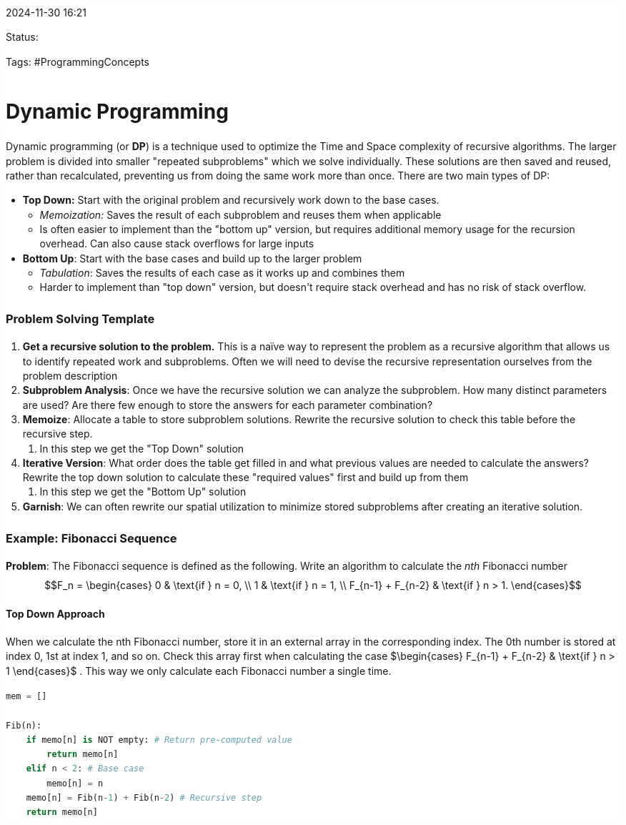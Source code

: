 2024-11-30 16:21

Status:

Tags: #ProgrammingConcepts 

# Dynamic Programming
Dynamic programming (or **DP**) is a technique used to optimize the Time and Space complexity of recursive algorithms. The larger problem is divided into smaller "repeated subproblems" which we solve individually. These solutions are then saved and reused, rather than recalculated, preventing us from doing the same work more than once. There are two main types of DP:
- **Top Down:** Start with the original problem and recursively work down to the base cases. 
	- *Memoization:* Saves the result of each subproblem and reuses them when applicable
	- Is often easier to implement than the "bottom up" version, but requires additional memory usage for the recursion overhead. Can also cause stack overflows for large inputs
- **Bottom Up**: Start with the base cases and build up to the larger problem
	- *Tabulation*: Saves the results of each case as it works up and combines them
	- Harder to implement than "top down" version, but doesn't require stack overhead and has no risk of stack overflow.
### Problem Solving Template
1) **Get a recursive solution to the problem.** This is a naïve way to represent the problem as a recursive algorithm that allows us to identify repeated work and subproblems. Often we will need to devise the recursive representation ourselves from the problem description
2) **Subproblem Analysis**: Once we have the recursive solution we can analyze the subproblem. How many distinct parameters are used? Are there few enough to store the answers for each parameter combination?
3) **Memoize**: Allocate a table to store subproblem solutions. Rewrite the recursive solution to check this table before the recursive step.
	1) In this step we get the "Top Down" solution
4) **Iterative Version**: What order does the table get filled in and what previous values are needed to calculate the answers? Rewrite the top down solution to calculate these "required values" first and build up from them
	1) In this step we get the "Bottom Up" solution
5) **Garnish**: We can often rewrite our spatial utilization to minimize stored subproblems after creating an iterative solution.
### Example: Fibonacci Sequence
**Problem**: The Fibonacci sequence is defined as the following. Write an algorithm to calculate the *nth* Fibonacci number
$$F_n = \begin{cases} 0 & \text{if } n = 0, \\ 1 & \text{if } n = 1, \\ F_{n-1} + F_{n-2} & \text{if } n > 1. \end{cases}$$
#### Top Down Approach
When we calculate the nth Fibonacci number, store it in an external array in the corresponding index. The 0th number is stored at index 0, 1st at index 1, and so on. Check this array first when calculating the case $\begin{cases} F_{n-1} + F_{n-2} & \text{if } n > 1 \end{cases}$ . This way we only calculate each Fibonacci number a single time. 

```PYTHON
mem = []

Fib(n):
	if memo[n] is NOT empty: # Return pre-computed value
		return memo[n]
	elif n < 2: # Base case
		memo[n] = n    
	memo[n] = Fib(n-1) + Fib(n-2) # Recursive step
	return memo[n]
```
